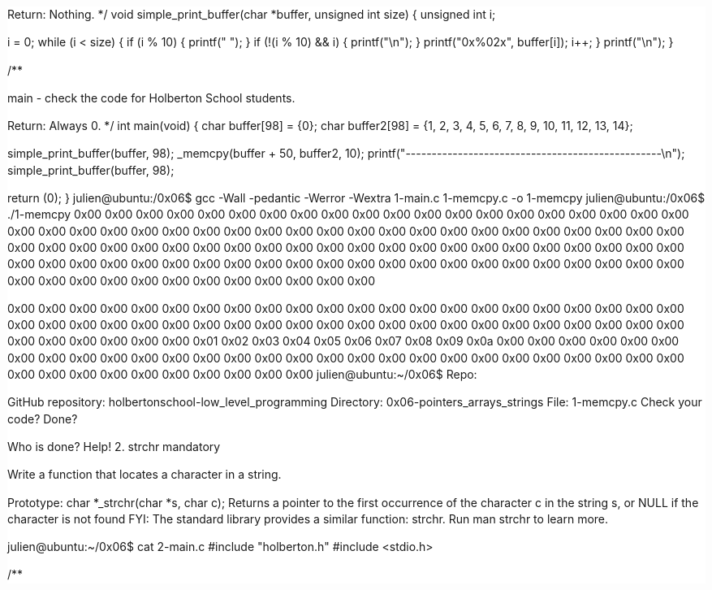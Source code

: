 

Return: Nothing. */ void simple_print_buffer(char *buffer, unsigned int size) { unsigned int i;



i = 0; while (i < size) { if (i % 10) { printf(" "); } if (!(i % 10) && i) { printf("\n"); } printf("0x%02x", buffer[i]); i++; } printf("\n"); }



/**



main - check the code for Holberton School students.



Return: Always 0. */ int main(void) { char buffer[98] = {0}; char buffer2[98] = {1, 2, 3, 4, 5, 6, 7, 8, 9, 10, 11, 12, 13, 14};



simple_print_buffer(buffer, 98); _memcpy(buffer + 50, buffer2, 10); printf("-------------------------------------------------\n"); simple_print_buffer(buffer, 98);

return (0); } julien@ubuntu:/0x06$ gcc -Wall -pedantic -Werror -Wextra 1-main.c 1-memcpy.c -o 1-memcpy julien@ubuntu:/0x06$ ./1-memcpy 0x00 0x00 0x00 0x00 0x00 0x00 0x00 0x00 0x00 0x00 0x00 0x00 0x00 0x00 0x00 0x00 0x00 0x00 0x00 0x00 0x00 0x00 0x00 0x00 0x00 0x00 0x00 0x00 0x00 0x00 0x00 0x00 0x00 0x00 0x00 0x00 0x00 0x00 0x00 0x00 0x00 0x00 0x00 0x00 0x00 0x00 0x00 0x00 0x00 0x00 0x00 0x00 0x00 0x00 0x00 0x00 0x00 0x00 0x00 0x00 0x00 0x00 0x00 0x00 0x00 0x00 0x00 0x00 0x00 0x00 0x00 0x00 0x00 0x00 0x00 0x00 0x00 0x00 0x00 0x00 0x00 0x00 0x00 0x00 0x00 0x00 0x00 0x00 0x00 0x00 0x00 0x00 0x00 0x00 0x00 0x00 0x00 0x00



0x00 0x00 0x00 0x00 0x00 0x00 0x00 0x00 0x00 0x00 0x00 0x00 0x00 0x00 0x00 0x00 0x00 0x00 0x00 0x00 0x00 0x00 0x00 0x00 0x00 0x00 0x00 0x00 0x00 0x00 0x00 0x00 0x00 0x00 0x00 0x00 0x00 0x00 0x00 0x00 0x00 0x00 0x00 0x00 0x00 0x00 0x00 0x00 0x00 0x00 0x01 0x02 0x03 0x04 0x05 0x06 0x07 0x08 0x09 0x0a 0x00 0x00 0x00 0x00 0x00 0x00 0x00 0x00 0x00 0x00 0x00 0x00 0x00 0x00 0x00 0x00 0x00 0x00 0x00 0x00 0x00 0x00 0x00 0x00 0x00 0x00 0x00 0x00 0x00 0x00 0x00 0x00 0x00 0x00 0x00 0x00 0x00 0x00 julien@ubuntu:~/0x06$ Repo:



GitHub repository: holbertonschool-low_level_programming Directory: 0x06-pointers_arrays_strings File: 1-memcpy.c Check your code? Done?

Who is done? Help! 2. strchr mandatory



Write a function that locates a character in a string.



Prototype: char *_strchr(char *s, char c); Returns a pointer to the first occurrence of the character c in the string s, or NULL if the character is not found FYI: The standard library provides a similar function: strchr. Run man strchr to learn more.



julien@ubuntu:~/0x06$ cat 2-main.c #include "holberton.h" #include <stdio.h>



/**
